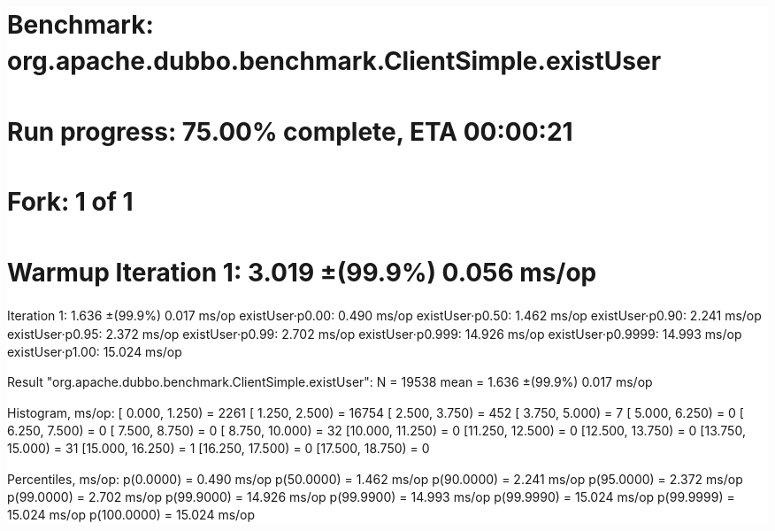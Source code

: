 # Benchmark: org.apache.dubbo.benchmark.ClientSimple.existUser

# Run progress: 75.00% complete, ETA 00:00:21
# Fork: 1 of 1
# Warmup Iteration   1: 3.019 ±(99.9%) 0.056 ms/op
Iteration   1: 1.636 ±(99.9%) 0.017 ms/op
                 existUser·p0.00:   0.490 ms/op
                 existUser·p0.50:   1.462 ms/op
                 existUser·p0.90:   2.241 ms/op
                 existUser·p0.95:   2.372 ms/op
                 existUser·p0.99:   2.702 ms/op
                 existUser·p0.999:  14.926 ms/op
                 existUser·p0.9999: 14.993 ms/op
                 existUser·p1.00:   15.024 ms/op



Result "org.apache.dubbo.benchmark.ClientSimple.existUser":
  N = 19538
  mean =      1.636 ±(99.9%) 0.017 ms/op

  Histogram, ms/op:
    [ 0.000,  1.250) = 2261 
    [ 1.250,  2.500) = 16754 
    [ 2.500,  3.750) = 452 
    [ 3.750,  5.000) = 7 
    [ 5.000,  6.250) = 0 
    [ 6.250,  7.500) = 0 
    [ 7.500,  8.750) = 0 
    [ 8.750, 10.000) = 32 
    [10.000, 11.250) = 0 
    [11.250, 12.500) = 0 
    [12.500, 13.750) = 0 
    [13.750, 15.000) = 31 
    [15.000, 16.250) = 1 
    [16.250, 17.500) = 0 
    [17.500, 18.750) = 0 

  Percentiles, ms/op:
      p(0.0000) =      0.490 ms/op
     p(50.0000) =      1.462 ms/op
     p(90.0000) =      2.241 ms/op
     p(95.0000) =      2.372 ms/op
     p(99.0000) =      2.702 ms/op
     p(99.9000) =     14.926 ms/op
     p(99.9900) =     14.993 ms/op
     p(99.9990) =     15.024 ms/op
     p(99.9999) =     15.024 ms/op
    p(100.0000) =     15.024 ms/op
